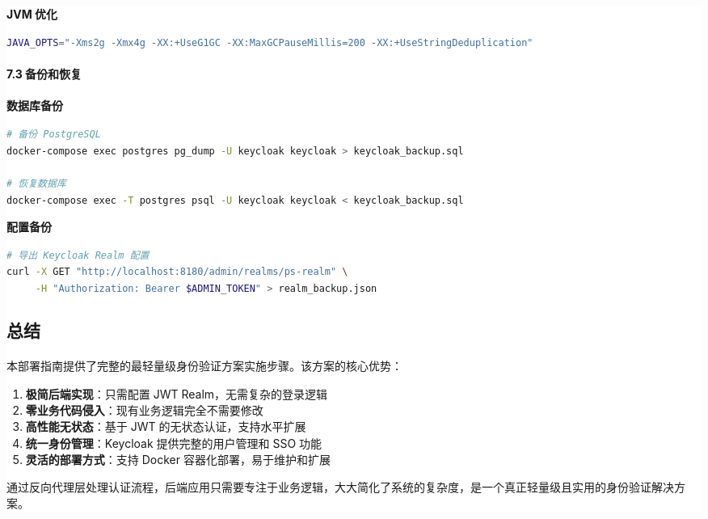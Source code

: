 **JVM 优化**
```bash
JAVA_OPTS="-Xms2g -Xmx4g -XX:+UseG1GC -XX:MaxGCPauseMillis=200 -XX:+UseStringDeduplication"
```

#### 7.3 备份和恢复

**数据库备份**
```bash
# 备份 PostgreSQL
docker-compose exec postgres pg_dump -U keycloak keycloak > keycloak_backup.sql

# 恢复数据库
docker-compose exec -T postgres psql -U keycloak keycloak < keycloak_backup.sql
```

**配置备份**
```bash
# 导出 Keycloak Realm 配置
curl -X GET "http://localhost:8180/admin/realms/ps-realm" \
     -H "Authorization: Bearer $ADMIN_TOKEN" > realm_backup.json
```

## 总结

本部署指南提供了完整的最轻量级身份验证方案实施步骤。该方案的核心优势：

1. **极简后端实现**：只需配置 JWT Realm，无需复杂的登录逻辑
2. **零业务代码侵入**：现有业务逻辑完全不需要修改
3. **高性能无状态**：基于 JWT 的无状态认证，支持水平扩展
4. **统一身份管理**：Keycloak 提供完整的用户管理和 SSO 功能
5. **灵活的部署方式**：支持 Docker 容器化部署，易于维护和扩展

通过反向代理层处理认证流程，后端应用只需要专注于业务逻辑，大大简化了系统的复杂度，是一个真正轻量级且实用的身份验证解决方案。